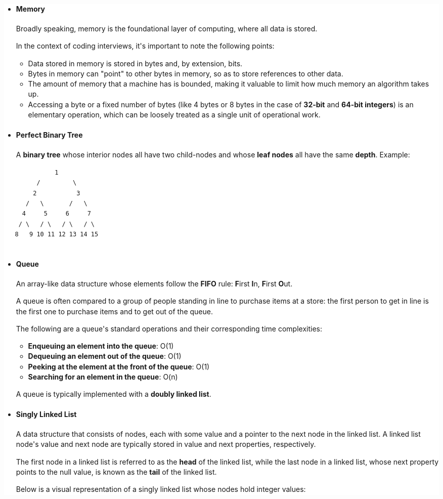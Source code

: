 *   #### Memory
    
    Broadly speaking, memory is the foundational layer of computing, where all data is stored.
    
    In the context of coding interviews, it's important to note the following points:
    
    *   Data stored in memory is stored in bytes and, by extension, bits.
    *   Bytes in memory can "point" to other bytes in memory, so as to store references to other data.
    *   The amount of memory that a machine has is bounded, making it valuable to limit how much memory an algorithm takes up.
    *   Accessing a byte or a fixed number of bytes (like 4 bytes or 8 bytes in the case of **32-bit** and **64-bit integers**) is an elementary operation, which can be loosely treated as a single unit of operational work.
    
*   #### Perfect Binary Tree
    
    A **binary tree** whose interior nodes all have two child-nodes and whose **leaf nodes** all have the same **depth**. Example:
    
 ```         
               1
          /         \
         2           3
       /   \       /   \
      4     5     6     7
     / \   / \   / \   / \
    8   9 10 11 12 13 14 15
  
```  

*   #### Queue
    
    An array-like data structure whose elements follow the **FIFO** rule: **F**irst **I**n, **F**irst **O**ut.
    
    A queue is often compared to a group of people standing in line to purchase items at a store: the first person to get in line is the first one to purchase items and to get out of the queue.
    
    The following are a queue's standard operations and their corresponding time complexities:
    
    *   **Enqueuing an element into the queue**: O(1)
    *   **Dequeuing an element out of the queue**: O(1)
    *   **Peeking at the element at the front of the queue**: O(1)
    *   **Searching for an element in the queue**: O(n)
    
    A queue is typically implemented with a **doubly linked list**.
    
*   #### Singly Linked List
    
    A data structure that consists of nodes, each with some value and a pointer to the next node in the linked list. A linked list node's value and next node are typically stored in value and next properties, respectively.
    
    The first node in a linked list is referred to as the **head** of the linked list, while the last node in a linked list, whose next property points to the null value, is known as the **tail** of the linked list.
    
    Below is a visual representation of a singly linked list whose nodes hold integer values:
    